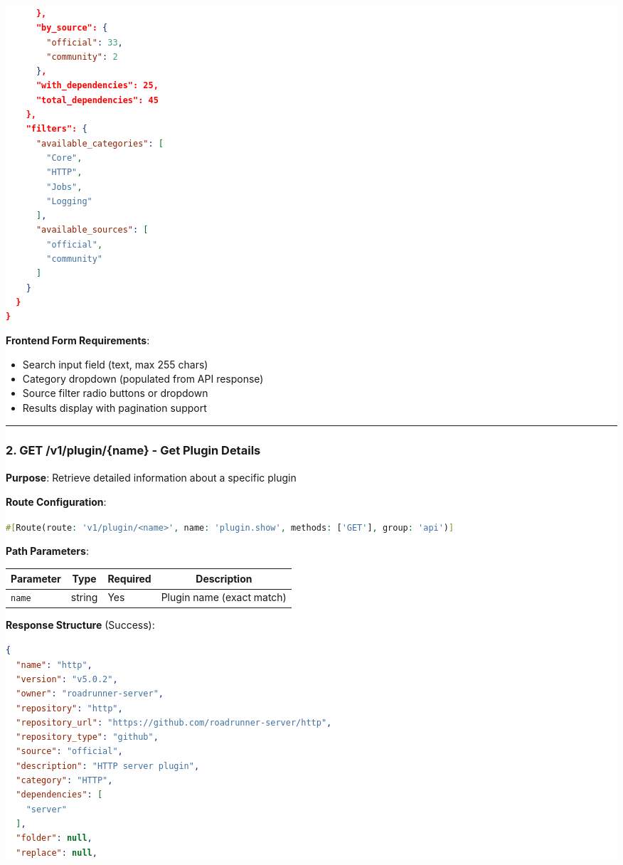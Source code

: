 ```json
      },
      "by_source": {
        "official": 33,
        "community": 2
      },
      "with_dependencies": 25,
      "total_dependencies": 45
    },
    "filters": {
      "available_categories": [
        "Core",
        "HTTP",
        "Jobs",
        "Logging"
      ],
      "available_sources": [
        "official",
        "community"
      ]
    }
  }
}
```

**Frontend Form Requirements**:

- Search input field (text, max 255 chars)
- Category dropdown (populated from API response)
- Source filter radio buttons or dropdown
- Results display with pagination support

---

### 2. GET /v1/plugin/{name} - Get Plugin Details

**Purpose**: Retrieve detailed information about a specific plugin

**Route Configuration**:

```php
#[Route(route: 'v1/plugin/<name>', name: 'plugin.show', methods: ['GET'], group: 'api')]
```

**Path Parameters**:

| Parameter | Type   | Required | Description               |
|-----------|--------|----------|---------------------------|
| `name`    | string | Yes      | Plugin name (exact match) |

**Response Structure** (Success):

```json
{
  "name": "http",
  "version": "v5.0.2",
  "owner": "roadrunner-server",
  "repository": "http",
  "repository_url": "https://github.com/roadrunner-server/http",
  "repository_type": "github",
  "source": "official",
  "description": "HTTP server plugin",
  "category": "HTTP",
  "dependencies": [
    "server"
  ],
  "folder": null,
  "replace": null,
```